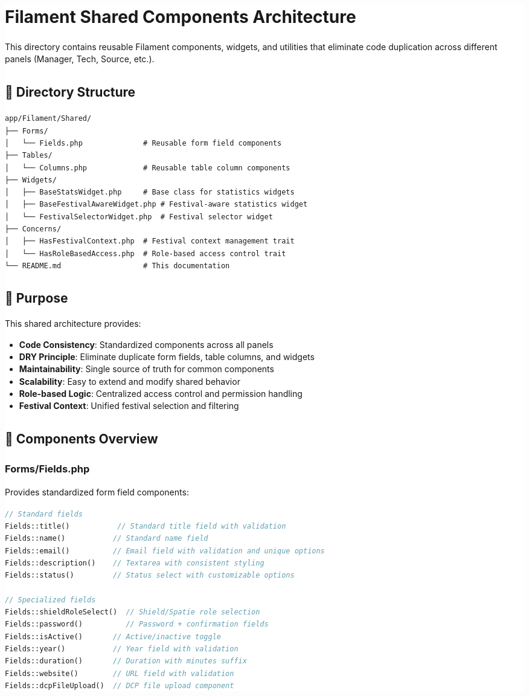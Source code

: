 # Filament Shared Components Architecture

This directory contains reusable Filament components, widgets, and utilities that eliminate code duplication across different panels (Manager, Tech, Source, etc.).

## 📁 Directory Structure

```
app/Filament/Shared/
├── Forms/
│   └── Fields.php              # Reusable form field components
├── Tables/
│   └── Columns.php             # Reusable table column components
├── Widgets/
│   ├── BaseStatsWidget.php     # Base class for statistics widgets
│   ├── BaseFestivalAwareWidget.php # Festival-aware statistics widget
│   └── FestivalSelectorWidget.php  # Festival selector widget
├── Concerns/
│   ├── HasFestivalContext.php  # Festival context management trait
│   └── HasRoleBasedAccess.php  # Role-based access control trait
└── README.md                   # This documentation
```

## 🎯 Purpose

This shared architecture provides:

- **Code Consistency**: Standardized components across all panels
- **DRY Principle**: Eliminate duplicate form fields, table columns, and widgets
- **Maintainability**: Single source of truth for common components
- **Scalability**: Easy to extend and modify shared behavior
- **Role-based Logic**: Centralized access control and permission handling
- **Festival Context**: Unified festival selection and filtering

## 📝 Components Overview

### Forms/Fields.php

Provides standardized form field components:

```php
// Standard fields
Fields::title()           // Standard title field with validation
Fields::name()           // Standard name field
Fields::email()          // Email field with validation and unique options
Fields::description()    // Textarea with consistent styling
Fields::status()         // Status select with customizable options

// Specialized fields
Fields::shieldRoleSelect()  // Shield/Spatie role selection
Fields::password()          // Password + confirmation fields
Fields::isActive()       // Active/inactive toggle
Fields::year()           // Year field with validation
Fields::duration()       // Duration with minutes suffix
Fields::website()        // URL field with validation
Fields::dcpFileUpload()  // DCP file upload component
```
